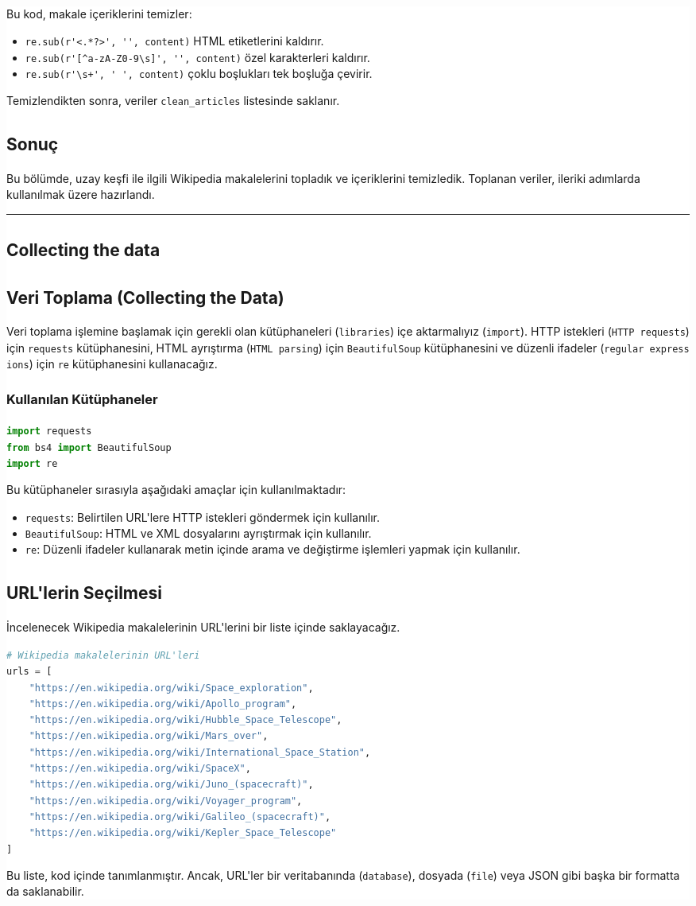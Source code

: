 Bu kod, makale içeriklerini temizler:

*   `re.sub(r'<.*?>', '', content)` HTML etiketlerini kaldırır.
*   `re.sub(r'[^a-zA-Z0-9\s]', '', content)` özel karakterleri kaldırır.
*   `re.sub(r'\s+', ' ', content)` çoklu boşlukları tek boşluğa çevirir.

Temizlendikten sonra, veriler `clean_articles` listesinde saklanır.

## Sonuç

Bu bölümde, uzay keşfi ile ilgili Wikipedia makalelerini topladık ve içeriklerini temizledik. Toplanan veriler, ileriki adımlarda kullanılmak üzere hazırlandı.

---

## Collecting the data

## Veri Toplama (Collecting the Data)
Veri toplama işlemine başlamak için gerekli olan kütüphaneleri (`libraries`) içe aktarmalıyız (`import`). HTTP istekleri (`HTTP requests`) için `requests` kütüphanesini, HTML ayrıştırma (`HTML parsing`) için `BeautifulSoup` kütüphanesini ve düzenli ifadeler (`regular expressions`) için `re` kütüphanesini kullanacağız.

### Kullanılan Kütüphaneler
```python
import requests
from bs4 import BeautifulSoup
import re
```
Bu kütüphaneler sırasıyla aşağıdaki amaçlar için kullanılmaktadır:
- `requests`: Belirtilen URL'lere HTTP istekleri göndermek için kullanılır.
- `BeautifulSoup`: HTML ve XML dosyalarını ayrıştırmak için kullanılır.
- `re`: Düzenli ifadeler kullanarak metin içinde arama ve değiştirme işlemleri yapmak için kullanılır.

## URL'lerin Seçilmesi
İncelenecek Wikipedia makalelerinin URL'lerini bir liste içinde saklayacağız.
```python
# Wikipedia makalelerinin URL'leri
urls = [
    "https://en.wikipedia.org/wiki/Space_exploration",
    "https://en.wikipedia.org/wiki/Apollo_program",
    "https://en.wikipedia.org/wiki/Hubble_Space_Telescope",
    "https://en.wikipedia.org/wiki/Mars_over",
    "https://en.wikipedia.org/wiki/International_Space_Station",
    "https://en.wikipedia.org/wiki/SpaceX",
    "https://en.wikipedia.org/wiki/Juno_(spacecraft)",
    "https://en.wikipedia.org/wiki/Voyager_program",
    "https://en.wikipedia.org/wiki/Galileo_(spacecraft)",
    "https://en.wikipedia.org/wiki/Kepler_Space_Telescope"
]
```
Bu liste, kod içinde tanımlanmıştır. Ancak, URL'ler bir veritabanında (`database`), dosyada (`file`) veya JSON gibi başka bir formatta da saklanabilir.
